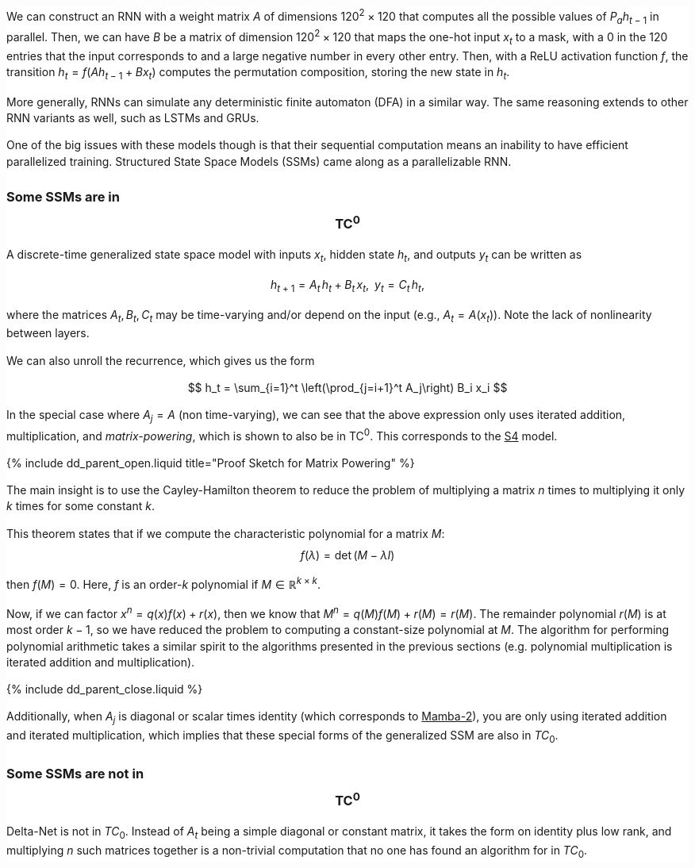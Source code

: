 We can construct an RNN with a weight matrix $A$ of dimensions $120^2\times 120$ that computes all the possible values of $P_ah_{t-1}$ in parallel. Then, we can have $B$ be a matrix of dimension $120^2\times 120$ that maps the one-hot input $x_t$ to a mask, with a $0$ in the $120$ entries that the input corresponds to and a large negative number in every other entry. Then, with a ReLU activation function $f$, the transition $h_t=f(A h_{t-1}+Bx_t)$ computes the permutation composition, storing the new state in $h_t$.

More generally, RNNs can simulate any deterministic finite automaton (DFA) in a similar way. The same reasoning extends to other RNN variants as well, such as LSTMs and GRUs. 

One of the big issues with these models though is that their sequential computation means an inability to have efficient parallelized training. Structured State Space Models (SSMs) came along as a parallelizable RNN.

### Some SSMs are in $$\text{TC}^0$$

A discrete-time generalized state space model with inputs $x_t$, hidden state $h_t$, and outputs $y_t$ can be written as

$$
h_{t+1} = A_t\, h_t + B_t\, x_t, \;\;
y_t = C_t\, h_t,
$$

where the matrices $A_t, B_t, C_t$ may be time-varying and/or depend on the input (e.g., $A_t = A(x_t)$). Note the lack of nonlinearity between layers.

We can also unroll the recurrence, which gives us the form

$$
h_t = \sum_{i=1}^t \left(\prod_{j=i+1}^t A_j\right) B_i x_i
$$

In the special case where $A_j = A$ (non time-varying), we can see that the above expression only uses iterated addition, multiplication, and *matrix-powering*, which is shown to also be in $\text{TC}^0$. <d-cite key="mereghetti2000threshold"></d-cite> This corresponds to the [S4](https://arxiv.org/pdf/2111.00396) model.

{% include dd_parent_open.liquid title="Proof Sketch for Matrix Powering" %}

The main insight is to use the Cayley-Hamilton theorem to reduce the problem of multiplying a matrix $n$ times to multiplying it only $k$ times for some constant $k$.

This theorem states that if we compute the characteristic polynomial for a matrix $M$: $$f(\lambda) = \det{(M - \lambda I)}$$

then $f(M) = 0$. Here, $f$ is an order-$k$ polynomial if $M \in \mathbb{R}^{k \times k}$.

Now, if we can factor $x^n = q(x) f(x) + r(x)$, then we know that $M^n = q(M) f(M) + r(M) = r(M)$. The remainder polynomial $r(M)$ is at most order $k-1$, so we have reduced the problem to computing a constant-size polynomial at $M$. The algorithm for performing polynomial arithmetic takes a similar spirit to the algorithms presented in the previous sections (e.g. polynomial multiplication is iterated addition and multiplication). <d-cite key="eberly1989veryfast"></d-cite>

{% include dd_parent_close.liquid %}

Additionally, when $A_j$ is diagonal or scalar times identity (which corresponds to [Mamba-2](https://arxiv.org/abs/2405.21060)), you are only using iterated addition and iterated multiplication, which implies that these special forms of the generalized SSM are also in $TC_0$.


### Some SSMs are not in $$\text{TC}^0$$

Delta-Net is not in $TC_0$. Instead of $A_t$ being a simple diagonal or constant matrix, it takes the form on identity plus low rank, and multiplying $n$ such matrices together is a non-trivial computation that no one has found an algorithm for in $TC_0$.